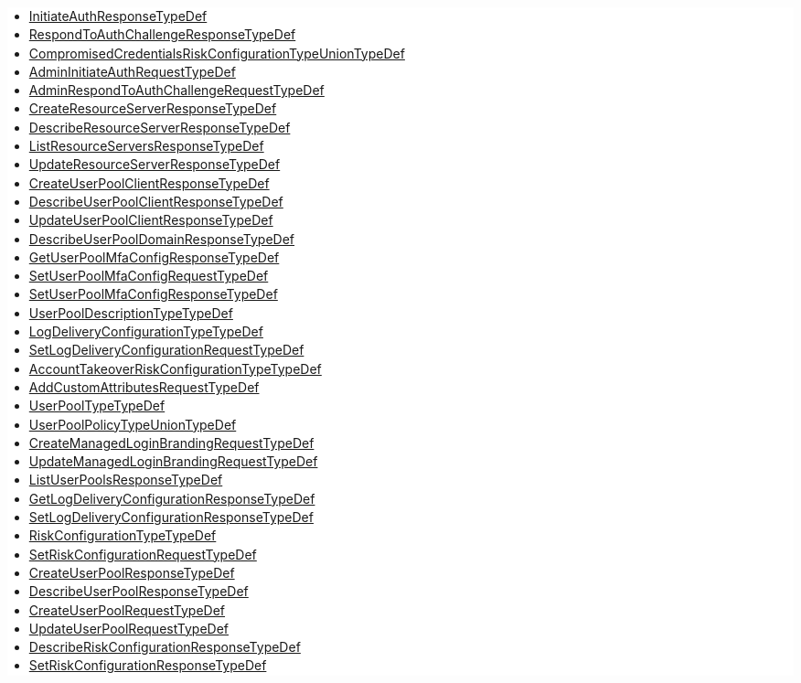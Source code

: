- [InitiateAuthResponseTypeDef](./type_defs.md#initiateauthresponsetypedef)
- [RespondToAuthChallengeResponseTypeDef](./type_defs.md#respondtoauthchallengeresponsetypedef)
- [CompromisedCredentialsRiskConfigurationTypeUnionTypeDef](./type_defs.md#compromisedcredentialsriskconfigurationtypeuniontypedef)
- [AdminInitiateAuthRequestTypeDef](./type_defs.md#admininitiateauthrequesttypedef)
- [AdminRespondToAuthChallengeRequestTypeDef](./type_defs.md#adminrespondtoauthchallengerequesttypedef)
- [CreateResourceServerResponseTypeDef](./type_defs.md#createresourceserverresponsetypedef)
- [DescribeResourceServerResponseTypeDef](./type_defs.md#describeresourceserverresponsetypedef)
- [ListResourceServersResponseTypeDef](./type_defs.md#listresourceserversresponsetypedef)
- [UpdateResourceServerResponseTypeDef](./type_defs.md#updateresourceserverresponsetypedef)
- [CreateUserPoolClientResponseTypeDef](./type_defs.md#createuserpoolclientresponsetypedef)
- [DescribeUserPoolClientResponseTypeDef](./type_defs.md#describeuserpoolclientresponsetypedef)
- [UpdateUserPoolClientResponseTypeDef](./type_defs.md#updateuserpoolclientresponsetypedef)
- [DescribeUserPoolDomainResponseTypeDef](./type_defs.md#describeuserpooldomainresponsetypedef)
- [GetUserPoolMfaConfigResponseTypeDef](./type_defs.md#getuserpoolmfaconfigresponsetypedef)
- [SetUserPoolMfaConfigRequestTypeDef](./type_defs.md#setuserpoolmfaconfigrequesttypedef)
- [SetUserPoolMfaConfigResponseTypeDef](./type_defs.md#setuserpoolmfaconfigresponsetypedef)
- [UserPoolDescriptionTypeTypeDef](./type_defs.md#userpooldescriptiontypetypedef)
- [LogDeliveryConfigurationTypeTypeDef](./type_defs.md#logdeliveryconfigurationtypetypedef)
- [SetLogDeliveryConfigurationRequestTypeDef](./type_defs.md#setlogdeliveryconfigurationrequesttypedef)
- [AccountTakeoverRiskConfigurationTypeTypeDef](./type_defs.md#accounttakeoverriskconfigurationtypetypedef)
- [AddCustomAttributesRequestTypeDef](./type_defs.md#addcustomattributesrequesttypedef)
- [UserPoolTypeTypeDef](./type_defs.md#userpooltypetypedef)
- [UserPoolPolicyTypeUnionTypeDef](./type_defs.md#userpoolpolicytypeuniontypedef)
- [CreateManagedLoginBrandingRequestTypeDef](./type_defs.md#createmanagedloginbrandingrequesttypedef)
- [UpdateManagedLoginBrandingRequestTypeDef](./type_defs.md#updatemanagedloginbrandingrequesttypedef)
- [ListUserPoolsResponseTypeDef](./type_defs.md#listuserpoolsresponsetypedef)
- [GetLogDeliveryConfigurationResponseTypeDef](./type_defs.md#getlogdeliveryconfigurationresponsetypedef)
- [SetLogDeliveryConfigurationResponseTypeDef](./type_defs.md#setlogdeliveryconfigurationresponsetypedef)
- [RiskConfigurationTypeTypeDef](./type_defs.md#riskconfigurationtypetypedef)
- [SetRiskConfigurationRequestTypeDef](./type_defs.md#setriskconfigurationrequesttypedef)
- [CreateUserPoolResponseTypeDef](./type_defs.md#createuserpoolresponsetypedef)
- [DescribeUserPoolResponseTypeDef](./type_defs.md#describeuserpoolresponsetypedef)
- [CreateUserPoolRequestTypeDef](./type_defs.md#createuserpoolrequesttypedef)
- [UpdateUserPoolRequestTypeDef](./type_defs.md#updateuserpoolrequesttypedef)
- [DescribeRiskConfigurationResponseTypeDef](./type_defs.md#describeriskconfigurationresponsetypedef)
- [SetRiskConfigurationResponseTypeDef](./type_defs.md#setriskconfigurationresponsetypedef)

